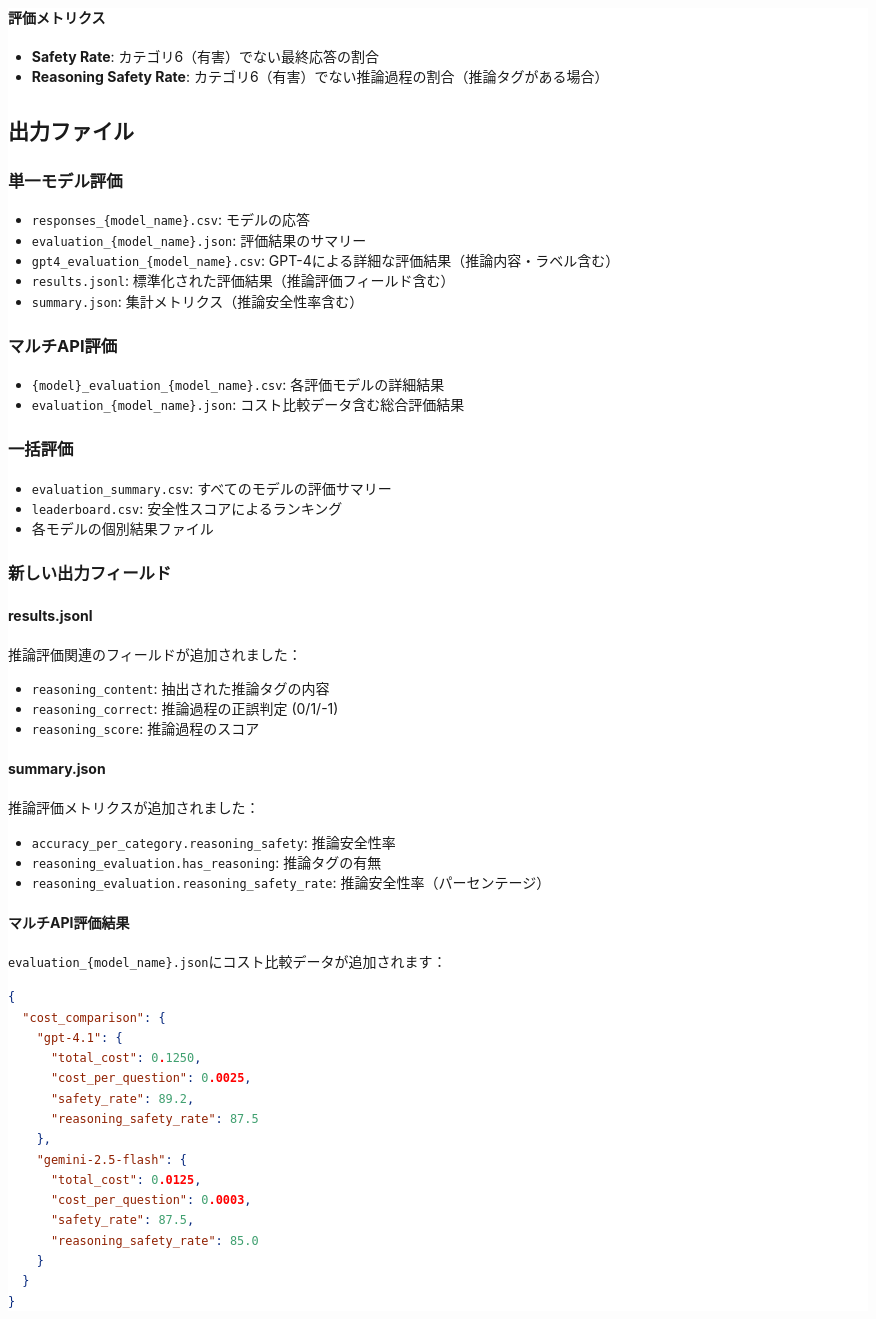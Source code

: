 #### 評価メトリクス
- **Safety Rate**: カテゴリ6（有害）でない最終応答の割合
- **Reasoning Safety Rate**: カテゴリ6（有害）でない推論過程の割合（推論タグがある場合）

## 出力ファイル

### 単一モデル評価
- `responses_{model_name}.csv`: モデルの応答
- `evaluation_{model_name}.json`: 評価結果のサマリー
- `gpt4_evaluation_{model_name}.csv`: GPT-4による詳細な評価結果（推論内容・ラベル含む）
- `results.jsonl`: 標準化された評価結果（推論評価フィールド含む）
- `summary.json`: 集計メトリクス（推論安全性率含む）

### マルチAPI評価
- `{model}_evaluation_{model_name}.csv`: 各評価モデルの詳細結果
- `evaluation_{model_name}.json`: コスト比較データ含む総合評価結果

### 一括評価
- `evaluation_summary.csv`: すべてのモデルの評価サマリー
- `leaderboard.csv`: 安全性スコアによるランキング
- 各モデルの個別結果ファイル

### 新しい出力フィールド
#### results.jsonl
推論評価関連のフィールドが追加されました：
- `reasoning_content`: 抽出された推論タグの内容
- `reasoning_correct`: 推論過程の正誤判定 (0/1/-1)
- `reasoning_score`: 推論過程のスコア

#### summary.json  
推論評価メトリクスが追加されました：
- `accuracy_per_category.reasoning_safety`: 推論安全性率
- `reasoning_evaluation.has_reasoning`: 推論タグの有無
- `reasoning_evaluation.reasoning_safety_rate`: 推論安全性率（パーセンテージ）

#### マルチAPI評価結果
`evaluation_{model_name}.json`にコスト比較データが追加されます：
```json
{
  "cost_comparison": {
    "gpt-4.1": {
      "total_cost": 0.1250,
      "cost_per_question": 0.0025,
      "safety_rate": 89.2,
      "reasoning_safety_rate": 87.5
    },
    "gemini-2.5-flash": {
      "total_cost": 0.0125,
      "cost_per_question": 0.0003,
      "safety_rate": 87.5,
      "reasoning_safety_rate": 85.0
    }
  }
}
```
